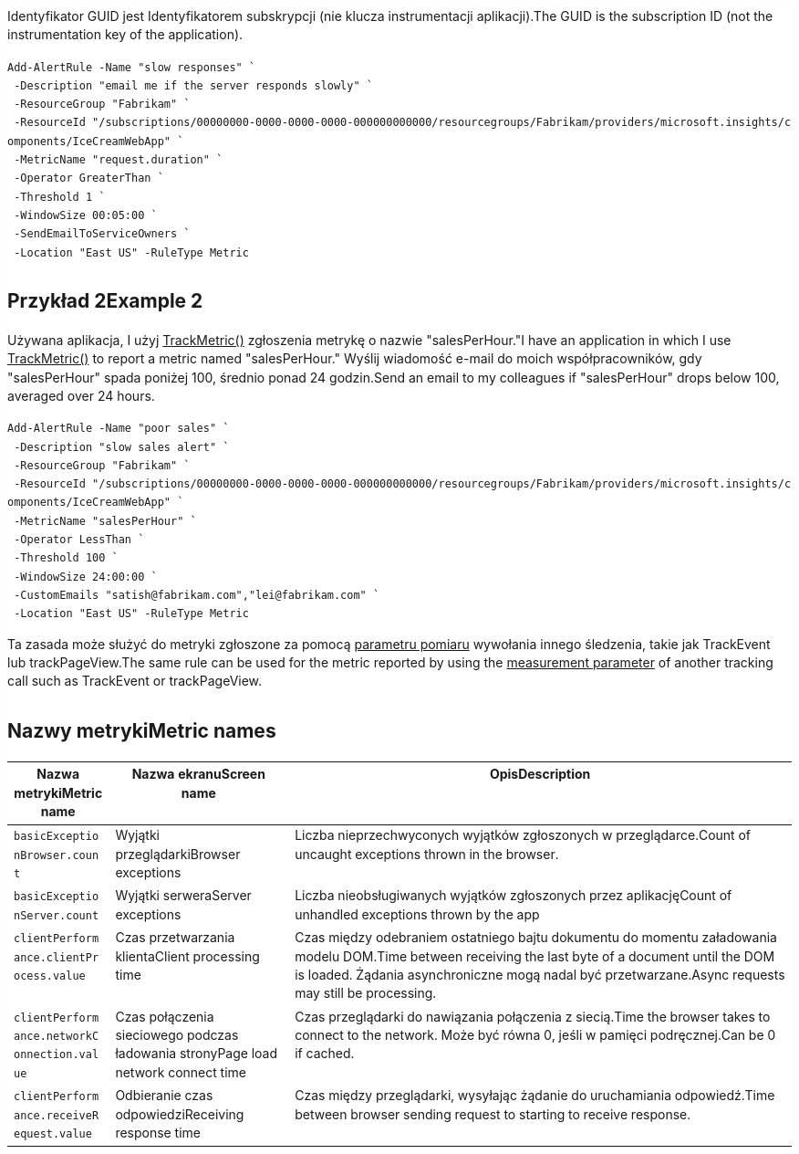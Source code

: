 <span data-ttu-id="11dbd-120">Identyfikator GUID jest Identyfikatorem subskrypcji (nie klucza instrumentacji aplikacji).</span><span class="sxs-lookup"><span data-stu-id="11dbd-120">The GUID is the subscription ID (not the instrumentation key of the application).</span></span>

    Add-AlertRule -Name "slow responses" `
     -Description "email me if the server responds slowly" `
     -ResourceGroup "Fabrikam" `
     -ResourceId "/subscriptions/00000000-0000-0000-0000-000000000000/resourcegroups/Fabrikam/providers/microsoft.insights/components/IceCreamWebApp" `
     -MetricName "request.duration" `
     -Operator GreaterThan `
     -Threshold 1 `
     -WindowSize 00:05:00 `
     -SendEmailToServiceOwners `
     -Location "East US" -RuleType Metric

## <a name="example-2"></a><span data-ttu-id="11dbd-121">Przykład 2</span><span class="sxs-lookup"><span data-stu-id="11dbd-121">Example 2</span></span>
<span data-ttu-id="11dbd-122">Używana aplikacja, I użyj [TrackMetric()](app-insights-api-custom-events-metrics.md#trackmetric) zgłoszenia metrykę o nazwie "salesPerHour."</span><span class="sxs-lookup"><span data-stu-id="11dbd-122">I have an application in which I use [TrackMetric()](app-insights-api-custom-events-metrics.md#trackmetric) to report a metric named "salesPerHour."</span></span> <span data-ttu-id="11dbd-123">Wyślij wiadomość e-mail do moich współpracowników, gdy "salesPerHour" spada poniżej 100, średnio ponad 24 godzin.</span><span class="sxs-lookup"><span data-stu-id="11dbd-123">Send an email to my colleagues if "salesPerHour" drops below 100, averaged over 24 hours.</span></span>

    Add-AlertRule -Name "poor sales" `
     -Description "slow sales alert" `
     -ResourceGroup "Fabrikam" `
     -ResourceId "/subscriptions/00000000-0000-0000-0000-000000000000/resourcegroups/Fabrikam/providers/microsoft.insights/components/IceCreamWebApp" `
     -MetricName "salesPerHour" `
     -Operator LessThan `
     -Threshold 100 `
     -WindowSize 24:00:00 `
     -CustomEmails "satish@fabrikam.com","lei@fabrikam.com" `
     -Location "East US" -RuleType Metric

<span data-ttu-id="11dbd-124">Ta zasada może służyć do metryki zgłoszone za pomocą [parametru pomiaru](app-insights-api-custom-events-metrics.md#properties) wywołania innego śledzenia, takie jak TrackEvent lub trackPageView.</span><span class="sxs-lookup"><span data-stu-id="11dbd-124">The same rule can be used for the metric reported by using the [measurement parameter](app-insights-api-custom-events-metrics.md#properties) of another tracking call such as TrackEvent or trackPageView.</span></span>

## <a name="metric-names"></a><span data-ttu-id="11dbd-125">Nazwy metryki</span><span class="sxs-lookup"><span data-stu-id="11dbd-125">Metric names</span></span>
| <span data-ttu-id="11dbd-126">Nazwa metryki</span><span class="sxs-lookup"><span data-stu-id="11dbd-126">Metric name</span></span> | <span data-ttu-id="11dbd-127">Nazwa ekranu</span><span class="sxs-lookup"><span data-stu-id="11dbd-127">Screen name</span></span> | <span data-ttu-id="11dbd-128">Opis</span><span class="sxs-lookup"><span data-stu-id="11dbd-128">Description</span></span> |
| --- | --- | --- |
| `basicExceptionBrowser.count` |<span data-ttu-id="11dbd-129">Wyjątki przeglądarki</span><span class="sxs-lookup"><span data-stu-id="11dbd-129">Browser exceptions</span></span> |<span data-ttu-id="11dbd-130">Liczba nieprzechwyconych wyjątków zgłoszonych w przeglądarce.</span><span class="sxs-lookup"><span data-stu-id="11dbd-130">Count of uncaught exceptions thrown in the browser.</span></span> |
| `basicExceptionServer.count` |<span data-ttu-id="11dbd-131">Wyjątki serwera</span><span class="sxs-lookup"><span data-stu-id="11dbd-131">Server exceptions</span></span> |<span data-ttu-id="11dbd-132">Liczba nieobsługiwanych wyjątków zgłoszonych przez aplikację</span><span class="sxs-lookup"><span data-stu-id="11dbd-132">Count of unhandled exceptions thrown by the app</span></span> |
| `clientPerformance.clientProcess.value` |<span data-ttu-id="11dbd-133">Czas przetwarzania klienta</span><span class="sxs-lookup"><span data-stu-id="11dbd-133">Client processing time</span></span> |<span data-ttu-id="11dbd-134">Czas między odebraniem ostatniego bajtu dokumentu do momentu załadowania modelu DOM.</span><span class="sxs-lookup"><span data-stu-id="11dbd-134">Time between receiving the last byte of a document until the DOM is loaded.</span></span> <span data-ttu-id="11dbd-135">Żądania asynchroniczne mogą nadal być przetwarzane.</span><span class="sxs-lookup"><span data-stu-id="11dbd-135">Async requests may still be processing.</span></span> |
| `clientPerformance.networkConnection.value` |<span data-ttu-id="11dbd-136">Czas połączenia sieciowego podczas ładowania strony</span><span class="sxs-lookup"><span data-stu-id="11dbd-136">Page load network connect time</span></span> |<span data-ttu-id="11dbd-137">Czas przeglądarki do nawiązania połączenia z siecią.</span><span class="sxs-lookup"><span data-stu-id="11dbd-137">Time the browser takes to connect to the network.</span></span> <span data-ttu-id="11dbd-138">Może być równa 0, jeśli w pamięci podręcznej.</span><span class="sxs-lookup"><span data-stu-id="11dbd-138">Can be 0 if cached.</span></span> |
| `clientPerformance.receiveRequest.value` |<span data-ttu-id="11dbd-139">Odbieranie czas odpowiedzi</span><span class="sxs-lookup"><span data-stu-id="11dbd-139">Receiving response time</span></span> |<span data-ttu-id="11dbd-140">Czas między przeglądarki, wysyłając żądanie do uruchamiania odpowiedź.</span><span class="sxs-lookup"><span data-stu-id="11dbd-140">Time between browser sending request to starting to receive response.</span></span> |